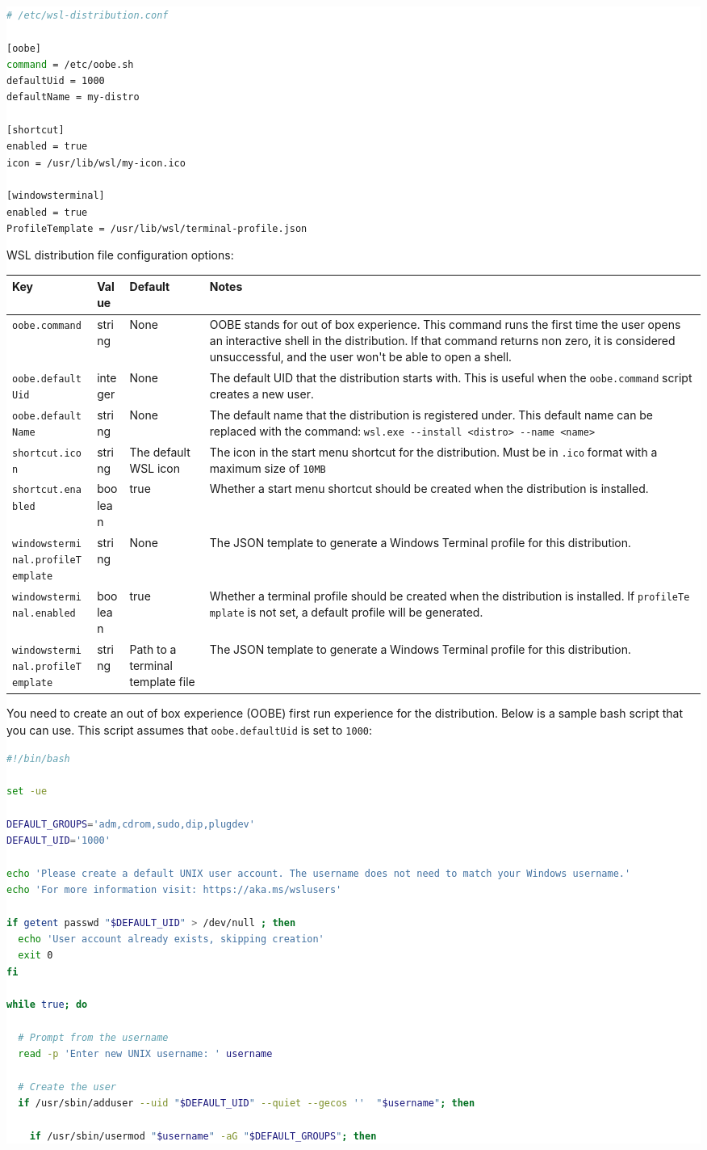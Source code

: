 ```bash
# /etc/wsl-distribution.conf

[oobe]
command = /etc/oobe.sh
defaultUid = 1000
defaultName = my-distro

[shortcut]
enabled = true
icon = /usr/lib/wsl/my-icon.ico

[windowsterminal]
enabled = true
ProfileTemplate = /usr/lib/wsl/terminal-profile.json
```

WSL distribution file configuration options:

| Key | Value | Default | Notes |
|:---|:---|:---|:---|
| `oobe.command` | string | None | OOBE stands for out of box experience. This command runs the first time the user opens an interactive shell in the distribution. If that command returns non zero, it is considered unsuccessful, and the user won't be able to open a shell.   |
| `oobe.defaultUid` | integer | None | The default UID that the distribution starts with. This is useful when the `oobe.command` script creates a new user. |
| `oobe.defaultName`| string | None | The default name that the distribution is registered under. This default name can be replaced with the command: `wsl.exe --install <distro> --name <name>` |
| `shortcut.icon` | string | The default WSL icon | The icon in the start menu shortcut for the distribution. Must be in `.ico` format with a maximum size of `10MB` |
| `shortcut.enabled` | boolean | true | Whether a start menu shortcut should be created when the distribution is installed. |
| `windowsterminal.profileTemplate` | string | None | The JSON template to generate a Windows Terminal profile for this distribution. |
| `windowsterminal.enabled` | boolean | true | Whether a terminal profile should be created when the distribution is installed. If `profileTemplate` is not set, a default profile will be generated. |
| `windowsterminal.profileTemplate` | string | Path to a terminal template file | The JSON template to generate a Windows Terminal profile for this distribution. |

You need to create an out of box experience (OOBE) first run experience for the distribution. Below is a sample bash script that you can use. This script assumes that `oobe.defaultUid` is set to `1000`:

```bash
#!/bin/bash

set -ue

DEFAULT_GROUPS='adm,cdrom,sudo,dip,plugdev'
DEFAULT_UID='1000'

echo 'Please create a default UNIX user account. The username does not need to match your Windows username.'
echo 'For more information visit: https://aka.ms/wslusers'

if getent passwd "$DEFAULT_UID" > /dev/null ; then
  echo 'User account already exists, skipping creation'
  exit 0
fi

while true; do

  # Prompt from the username
  read -p 'Enter new UNIX username: ' username

  # Create the user
  if /usr/sbin/adduser --uid "$DEFAULT_UID" --quiet --gecos ''  "$username"; then

    if /usr/sbin/usermod "$username" -aG "$DEFAULT_GROUPS"; then
```